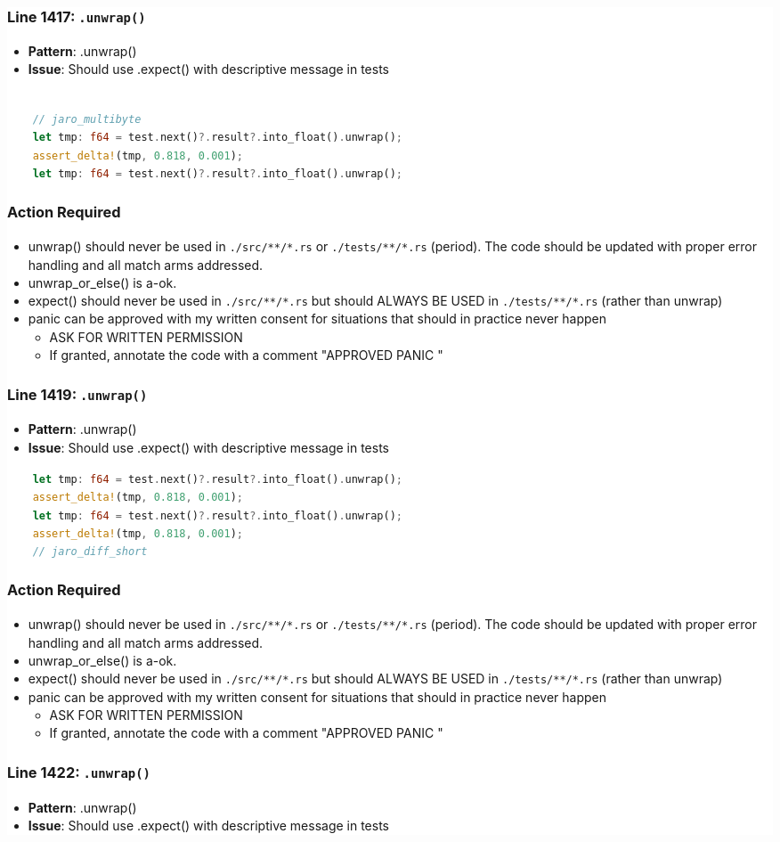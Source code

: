 
### Line 1417: `.unwrap()`

- **Pattern**: .unwrap()
- **Issue**: Should use .expect() with descriptive message in tests

```rust

	// jaro_multibyte
	let tmp: f64 = test.next()?.result?.into_float().unwrap();
	assert_delta!(tmp, 0.818, 0.001);
	let tmp: f64 = test.next()?.result?.into_float().unwrap();
```

### Action Required

- unwrap() should never be used in `./src/**/*.rs` or `./tests/**/*.rs` (period). The code should be updated with proper error handling and all match arms addressed.
- unwrap_or_else() is a-ok. 
- expect() should never be used in `./src/**/*.rs` but should ALWAYS BE USED in `./tests/**/*.rs` (rather than unwrap)
- panic can be approved with my written consent for situations that should in practice never happen  
  - ASK FOR WRITTEN PERMISSION
  - If granted, annotate the code with a comment "APPROVED PANIC "


### Line 1419: `.unwrap()`

- **Pattern**: .unwrap()
- **Issue**: Should use .expect() with descriptive message in tests

```rust
	let tmp: f64 = test.next()?.result?.into_float().unwrap();
	assert_delta!(tmp, 0.818, 0.001);
	let tmp: f64 = test.next()?.result?.into_float().unwrap();
	assert_delta!(tmp, 0.818, 0.001);
	// jaro_diff_short
```

### Action Required

- unwrap() should never be used in `./src/**/*.rs` or `./tests/**/*.rs` (period). The code should be updated with proper error handling and all match arms addressed.
- unwrap_or_else() is a-ok. 
- expect() should never be used in `./src/**/*.rs` but should ALWAYS BE USED in `./tests/**/*.rs` (rather than unwrap)
- panic can be approved with my written consent for situations that should in practice never happen  
  - ASK FOR WRITTEN PERMISSION
  - If granted, annotate the code with a comment "APPROVED PANIC "


### Line 1422: `.unwrap()`

- **Pattern**: .unwrap()
- **Issue**: Should use .expect() with descriptive message in tests

